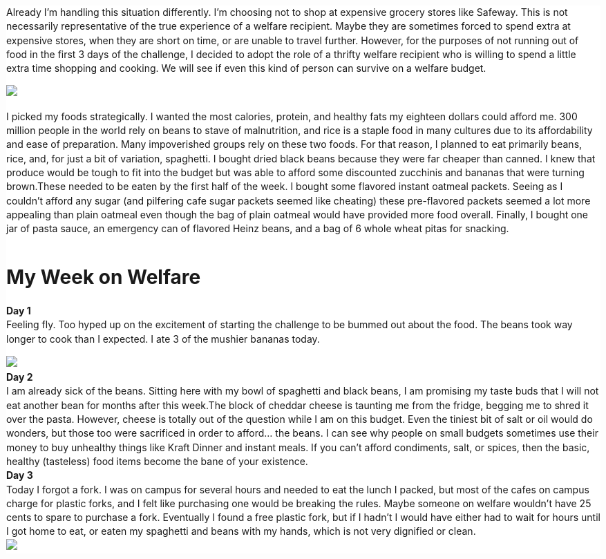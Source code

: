 Already I’m handling this situation differently. I’m choosing not to shop at expensive grocery stores like Safeway. This is not necessarily representative of the true experience of a welfare recipient. Maybe they are sometimes forced to spend extra at expensive stores, when they are short on time, or are unable to travel further. However, for the purposes of not running out of food in the first 3 days of the challenge, I decided to adopt the role of a  thrifty welfare recipient who is willing to spend a little extra time shopping and cooking. We will see if even this kind of person can survive on a welfare budget.
 
<a href="http://res.cloudinary.com/vegemitesoup/image/upload/v1491351826/welfare_challenge/DSC09610.jpg"><img src="http://res.cloudinary.com/vegemitesoup/image/upload/v1491351826/welfare_challenge/DSC09610.jpg" style="width:100%"></a>

I picked my foods strategically. I wanted the most calories, protein, and healthy fats my eighteen dollars could afford me. 300 million people in the world rely on beans to stave of malnutrition, and rice is a staple food in many cultures due to its affordability and ease of preparation. Many impoverished groups rely on these two foods. For that reason, I planned to eat primarily beans, rice, and, for just a bit of variation, spaghetti. I bought dried black beans because they were far cheaper than canned. I knew that produce would be tough to fit into the budget but was able to afford some discounted zucchinis and bananas that were turning brown.These needed to be eaten by the first half of the week. I bought some flavored instant oatmeal packets. Seeing as I couldn’t afford any sugar (and pilfering cafe sugar packets seemed like cheating) these pre-flavored packets seemed a lot more appealing than plain oatmeal even though the bag of plain oatmeal would have provided more food overall. Finally, I bought one jar of pasta sauce, an emergency can of flavored Heinz beans, and a bag of 6 whole wheat pitas for snacking.

<h1>My Week on Welfare</h1>

<b>Day 1</b><br>
Feeling fly. Too hyped up on the excitement of starting the challenge to be bummed out about the food. The beans took way longer to cook than I expected. I ate 3 of the mushier bananas today.

<div class="row vertical-align">
	<div class="col-sm-6 col-xs-12">
		<a href="http://res.cloudinary.com/vegemitesoup/image/upload/v1491351826/welfare_challenge/DSC09618.jpg">
		<img src="http://res.cloudinary.com/vegemitesoup/image/upload/v1491351826/welfare_challenge/DSC09618.jpg" /></a>
	</div>
	<div class="col-sm-6 col-xs-12">
		<b>Day 2</b><br>
		I am already sick of the beans. Sitting here with my bowl of spaghetti and black beans, I am promising my taste buds that I will not eat another bean for months after this week.The block of cheddar cheese is taunting me from the fridge, begging me to shred it over the pasta. However, cheese is totally out of the question while I am on this budget. Even the tiniest bit of salt or oil would do wonders, but those too were sacrificed in order to afford… the beans. I can see why people on small budgets sometimes use their money to buy unhealthy things like Kraft Dinner and instant meals. If you can’t afford condiments, salt, or spices, then the basic, healthy (tasteless) food items become the bane of your existence.
	</div>
</div>

<div class="row vertical-align">
	<div class="col-sm-6 col-xs-12">
		<b>Day 3</b><br>
		Today I forgot a fork. I was on campus for several hours and needed to eat the lunch I packed, but most of the cafes on campus charge for plastic forks, and I felt like purchasing one would be breaking the rules. Maybe someone on welfare wouldn’t have 25 cents to spare to purchase a fork. Eventually I found a free plastic fork, but if I hadn’t I would have either had to wait for hours until I got home to eat, or eaten my spaghetti and beans with my hands, which is not very dignified or clean.
	</div>
	<div class="col-sm-6 col-xs-12">
		<a href="http://res.cloudinary.com/vegemitesoup/image/upload/v1491351826/welfare_challenge/DSC09630.jpg">
		<img src="http://res.cloudinary.com/vegemitesoup/image/upload/v1491351826/welfare_challenge/DSC09630.jpg" /></a>
	</div>
</div>
 